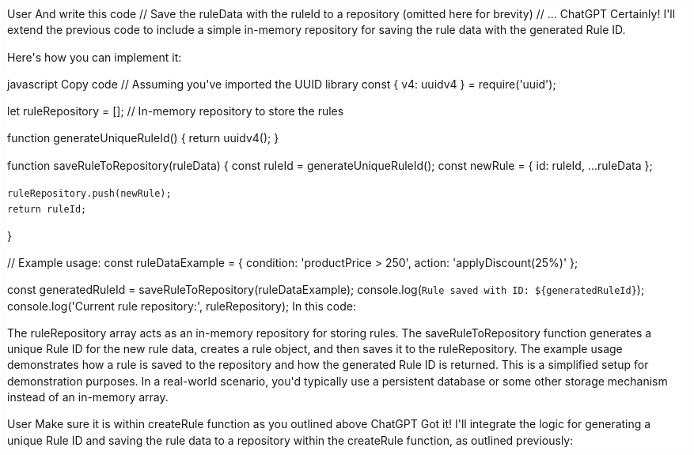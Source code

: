 


User
And write this code     // Save the ruleData with the ruleId to a repository (omitted here for brevity)
    // ...
ChatGPT
Certainly! I'll extend the previous code to include a simple in-memory repository for saving the rule data with the generated Rule ID.

Here's how you can implement it:

javascript
Copy code
// Assuming you've imported the UUID library
const { v4: uuidv4 } = require('uuid');

let ruleRepository = []; // In-memory repository to store the rules

function generateUniqueRuleId() {
    return uuidv4();
}

function saveRuleToRepository(ruleData) {
    const ruleId = generateUniqueRuleId();
    const newRule = {
        id: ruleId,
        ...ruleData
    };

    ruleRepository.push(newRule);
    return ruleId;
}

// Example usage:
const ruleDataExample = {
    condition: 'productPrice > 250',
    action: 'applyDiscount(25%)'
};

const generatedRuleId = saveRuleToRepository(ruleDataExample);
console.log(`Rule saved with ID: ${generatedRuleId}`);
console.log('Current rule repository:', ruleRepository);
In this code:

The ruleRepository array acts as an in-memory repository for storing rules.
The saveRuleToRepository function generates a unique Rule ID for the new rule data, creates a rule object, and then saves it to the ruleRepository.
The example usage demonstrates how a rule is saved to the repository and how the generated Rule ID is returned.
This is a simplified setup for demonstration purposes. In a real-world scenario, you'd typically use a persistent database or some other storage mechanism instead of an in-memory array.




User
Make sure it is within createRule function as you outlined above 
ChatGPT
Got it! I'll integrate the logic for generating a unique Rule ID and saving the rule data to a repository within the createRule function, as outlined previously:
